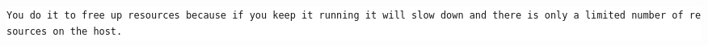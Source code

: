     You do it to free up resources because if you keep it running it will slow down and there is only a limited number of resources on the host.
